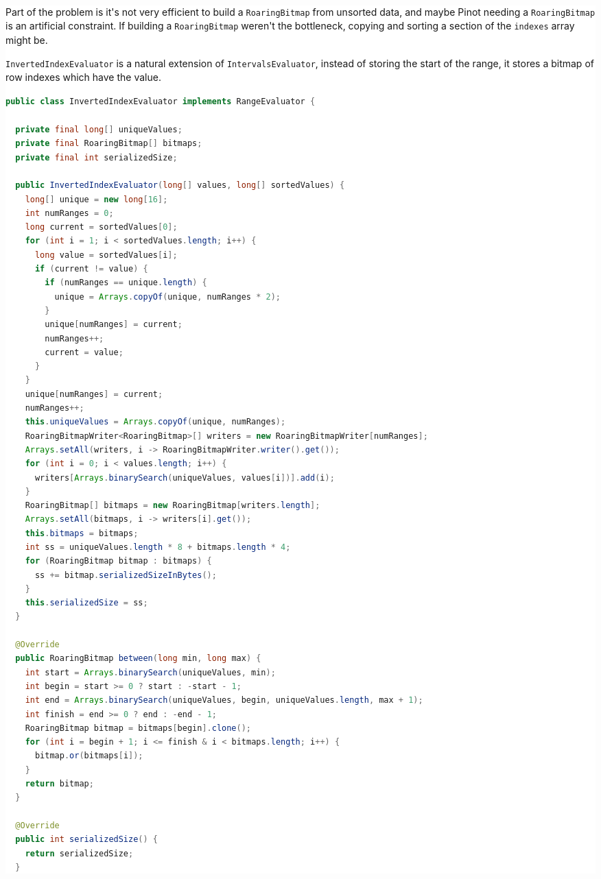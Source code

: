 Part of the problem is it's not very efficient to build a `RoaringBitmap` from unsorted data, and maybe Pinot needing a `RoaringBitmap` is an artificial constraint.
If building a `RoaringBitmap` weren't the bottleneck, copying and sorting a section of the `indexes` array might be.

`InvertedIndexEvaluator` is a natural extension of `IntervalsEvaluator`, instead of storing the start of the range, it stores a bitmap of row indexes which have the value.

```java
public class InvertedIndexEvaluator implements RangeEvaluator {

  private final long[] uniqueValues;
  private final RoaringBitmap[] bitmaps;
  private final int serializedSize;

  public InvertedIndexEvaluator(long[] values, long[] sortedValues) {
    long[] unique = new long[16];
    int numRanges = 0;
    long current = sortedValues[0];
    for (int i = 1; i < sortedValues.length; i++) {
      long value = sortedValues[i];
      if (current != value) {
        if (numRanges == unique.length) {
          unique = Arrays.copyOf(unique, numRanges * 2);
        }
        unique[numRanges] = current;
        numRanges++;
        current = value;
      }
    }
    unique[numRanges] = current;
    numRanges++;
    this.uniqueValues = Arrays.copyOf(unique, numRanges);
    RoaringBitmapWriter<RoaringBitmap>[] writers = new RoaringBitmapWriter[numRanges];
    Arrays.setAll(writers, i -> RoaringBitmapWriter.writer().get());
    for (int i = 0; i < values.length; i++) {
      writers[Arrays.binarySearch(uniqueValues, values[i])].add(i);
    }
    RoaringBitmap[] bitmaps = new RoaringBitmap[writers.length];
    Arrays.setAll(bitmaps, i -> writers[i].get());
    this.bitmaps = bitmaps;
    int ss = uniqueValues.length * 8 + bitmaps.length * 4;
    for (RoaringBitmap bitmap : bitmaps) {
      ss += bitmap.serializedSizeInBytes();
    }
    this.serializedSize = ss;
  }

  @Override
  public RoaringBitmap between(long min, long max) {
    int start = Arrays.binarySearch(uniqueValues, min);
    int begin = start >= 0 ? start : -start - 1;
    int end = Arrays.binarySearch(uniqueValues, begin, uniqueValues.length, max + 1);
    int finish = end >= 0 ? end : -end - 1;
    RoaringBitmap bitmap = bitmaps[begin].clone();
    for (int i = begin + 1; i <= finish & i < bitmaps.length; i++) {
      bitmap.or(bitmaps[i]);
    }
    return bitmap;
  }

  @Override
  public int serializedSize() {
    return serializedSize;
  }
```
